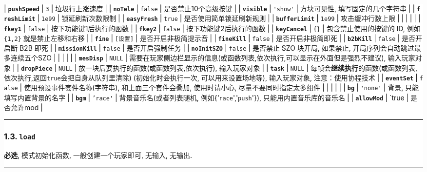 | **`pushSpeed`**    | `3`               | 垃圾行上涨速度                                               |
| **`noTele`**       | `false`           | 是否禁止10个高级按键                                         |
| **`visible`**      | `'show'`          | 方块可见性, 填写固定的几个字符串                             |
| **`freshLimit`**   | `1e99`            | 锁延刷新次数限制                                             |
| **`easyFresh`**    | `true`            | 是否使用简单锁延刷新规则                                     |
| **`bufferLimit`**  | `1e99`            | 攻击缓冲行数上限                                             |
|                    |                   |                                                              |
| **`fkey1`**        | `false`           | 按下功能键1后执行的函数                                      |
| **`fkey2`**        | `false`           | 按下功能键2后执行的函数                                      |
| **`keyCancel`**    | `{}`              | 包含禁止使用的按键的 ID, 例如 `{1,2}` 就是禁止左移和右移     |
| **`fine`**         | `[设置]`          | 是否开启非极简提示音                                         |
| **`fineKill`**     | `false`           | 是否开启非极简即死                                           |
| **`b2bKill`**      | `false`           | 是否开启断 B2B 即死                                          |
| **`missionKill`**  | `false`           | 是否开启强制任务                                             |
| **`noInitSZO`**    | `false`           | 是否禁止 SZO 块开局, 如果禁止, 开局序列会自动跳过最多连续五个SZO |
|                    |                   |                                                              |
| **`mesDisp`**      | `NULL`            | 需要在玩家侧边栏显示的信息(或函数列表,依次执行,可以显示在外面但是强烈不建议), 输入玩家对象 |
| **`dropPiece`**    | `NULL`            | 放一块后要执行的函数(或函数列表,依次执行), 输入玩家对象      |
| **`task`**         | `NULL`            | 每帧会**继续执行**的函数(或函数列表,依次执行,返回`true`会把自身从队列里清除) (初始化时会执行一次, 可以用来设置场地等), 输入玩家对象, 注意：使用协程技术 |
| **`eventSet`**     | `false`           | 使用预设事件套件名称(字符串), 和上面三个套件会叠加, 使用时请小心, 尽量不要同时指定太多组件 |
|                    |                   |                                                              |
| **`bg`**           | `'none'`          | 背景, 只能填写内置背景的名字                                 |
| **`bgm`**          | `’race'`          | 背景音乐名(或者列表随机, 例如{‘`race`','`push`'}), 只能用内置音乐库的音乐名 |
| **`allowMod`**     | `true             | 是否允许mod                                                  |

------



### 1.3.  `load`

**必选**, 模式初始化函数, 一般创建一个玩家即可, 无输入, 无输出.

------


